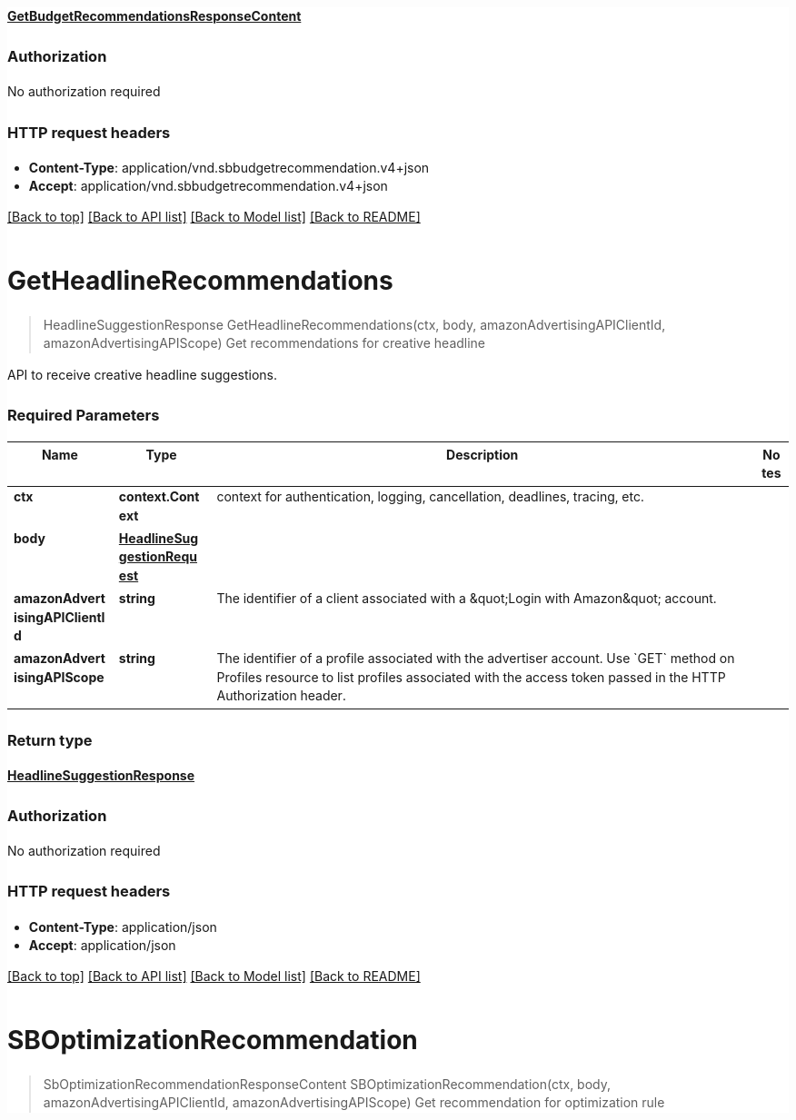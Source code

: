 [**GetBudgetRecommendationsResponseContent**](GetBudgetRecommendationsResponseContent.md)

### Authorization

No authorization required

### HTTP request headers

 - **Content-Type**: application/vnd.sbbudgetrecommendation.v4+json
 - **Accept**: application/vnd.sbbudgetrecommendation.v4+json

[[Back to top]](#) [[Back to API list]](../README.md#documentation-for-api-endpoints) [[Back to Model list]](../README.md#documentation-for-models) [[Back to README]](../README.md)

# **GetHeadlineRecommendations**
> HeadlineSuggestionResponse GetHeadlineRecommendations(ctx, body, amazonAdvertisingAPIClientId, amazonAdvertisingAPIScope)
Get recommendations for creative headline

API to receive creative headline suggestions.

### Required Parameters

Name | Type | Description  | Notes
------------- | ------------- | ------------- | -------------
 **ctx** | **context.Context** | context for authentication, logging, cancellation, deadlines, tracing, etc.
  **body** | [**HeadlineSuggestionRequest**](HeadlineSuggestionRequest.md)|  | 
  **amazonAdvertisingAPIClientId** | **string**| The identifier of a client associated with a \&quot;Login with Amazon\&quot; account. | 
  **amazonAdvertisingAPIScope** | **string**| The identifier of a profile associated with the advertiser account. Use &#x60;GET&#x60; method on Profiles resource to list profiles associated with the access token passed in the HTTP Authorization header. | 

### Return type

[**HeadlineSuggestionResponse**](HeadlineSuggestionResponse.md)

### Authorization

No authorization required

### HTTP request headers

 - **Content-Type**: application/json
 - **Accept**: application/json

[[Back to top]](#) [[Back to API list]](../README.md#documentation-for-api-endpoints) [[Back to Model list]](../README.md#documentation-for-models) [[Back to README]](../README.md)

# **SBOptimizationRecommendation**
> SbOptimizationRecommendationResponseContent SBOptimizationRecommendation(ctx, body, amazonAdvertisingAPIClientId, amazonAdvertisingAPIScope)
Get recommendation for optimization rule
